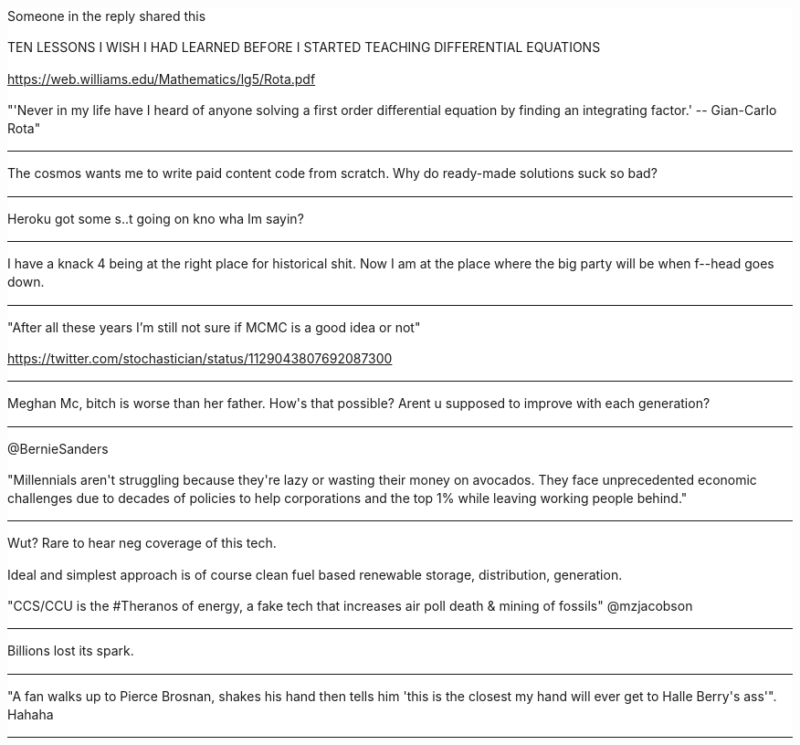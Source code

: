 
Someone in the reply shared this

TEN LESSONS I WISH I HAD LEARNED BEFORE I STARTED TEACHING
DIFFERENTIAL EQUATIONS

https://web.williams.edu/Mathematics/lg5/Rota.pdf

"'Never in my life have I heard of anyone solving a first order differential equation by finding an integrating factor.' -- Gian-Carlo Rota"

---

The cosmos wants me to write paid content code from scratch. Why do ready-made solutions suck so bad?

---

Heroku got some s..t going on kno wha Im sayin?

---

I have a knack 4 being at the right place for historical shit. Now I am at the place where the big party will be when f--head goes down.

---

"After all these years I’m still not sure if MCMC is a good idea or not"

https://twitter.com/stochastician/status/1129043807692087300

---

Meghan Mc, bitch is worse than her father. How's that possible? Arent u supposed to improve with each generation?

---

@BernieSanders

"Millennials aren't struggling because they're lazy or wasting their money on avocados. They face unprecedented economic challenges due to decades of policies to help corporations and the top 1% while leaving working people behind."

---

Wut? Rare to hear neg coverage of this tech.

Ideal and simplest approach is of course clean fuel based renewable storage, distribution, generation. 

"CCS/CCU is the #Theranos of energy, a fake tech that increases air poll death & mining of fossils" @mzjacobson

---

Billions lost its spark.

---

"A fan walks up to Pierce Brosnan, shakes his hand then tells him 'this is the closest my hand will ever get to Halle Berry's ass'". Hahaha

---